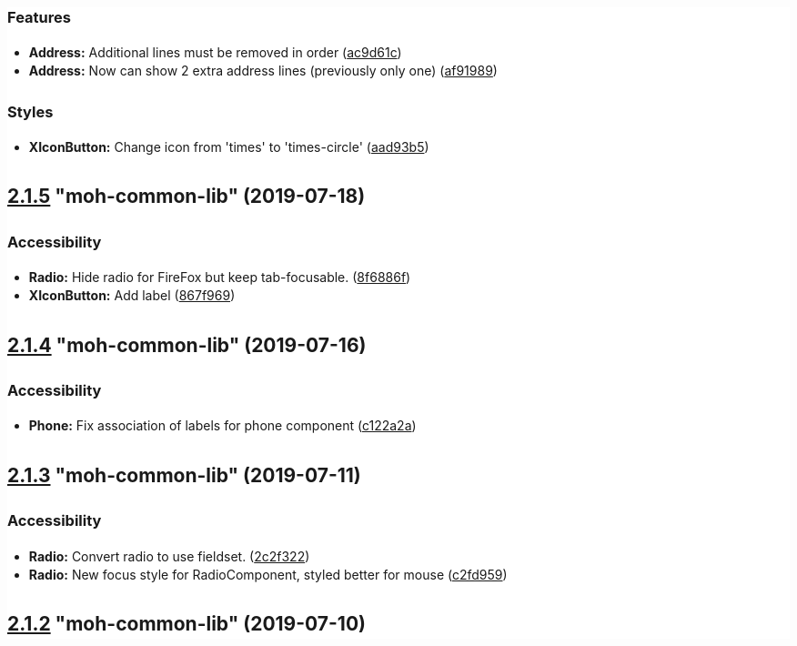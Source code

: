 
### Features

* **Address:** Additional lines must be removed in order ([ac9d61c](https://github.com/bcgov/moh-common-styles/commit/ac9d61c))
* **Address:** Now can show 2 extra address lines (previously only one) ([af91989](https://github.com/bcgov/moh-common-styles/commit/af91989))


### Styles

* **XIconButton:** Change icon from 'times' to 'times-circle' ([aad93b5](https://github.com/bcgov/moh-common-styles/commit/aad93b5))



## [2.1.5](https://github.com/bcgov/moh-common-styles/compare/v2.1.4...v2.1.5) "moh-common-lib" (2019-07-18)


### Accessibility

* **Radio:** Hide radio for FireFox but keep tab-focusable. ([8f6886f](https://github.com/bcgov/moh-common-styles/commit/8f6886f))
* **XIconButton:** Add label ([867f969](https://github.com/bcgov/moh-common-styles/commit/867f969))



## [2.1.4](https://github.com/bcgov/moh-common-styles/compare/v2.1.3...v2.1.4) "moh-common-lib" (2019-07-16)


### Accessibility

* **Phone:** Fix association of labels for phone component ([c122a2a](https://github.com/bcgov/moh-common-styles/commit/c122a2a))



## [2.1.3](https://github.com/bcgov/moh-common-styles/compare/v2.1.2...v2.1.3) "moh-common-lib" (2019-07-11)


### Accessibility

* **Radio:** Convert radio to use fieldset. ([2c2f322](https://github.com/bcgov/moh-common-styles/commit/2c2f322))
* **Radio:** New focus style for RadioComponent, styled better for mouse ([c2fd959](https://github.com/bcgov/moh-common-styles/commit/c2fd959))



## [2.1.2](https://github.com/bcgov/moh-common-styles/compare/v2.1.1...v2.1.2) "moh-common-lib" (2019-07-10)
